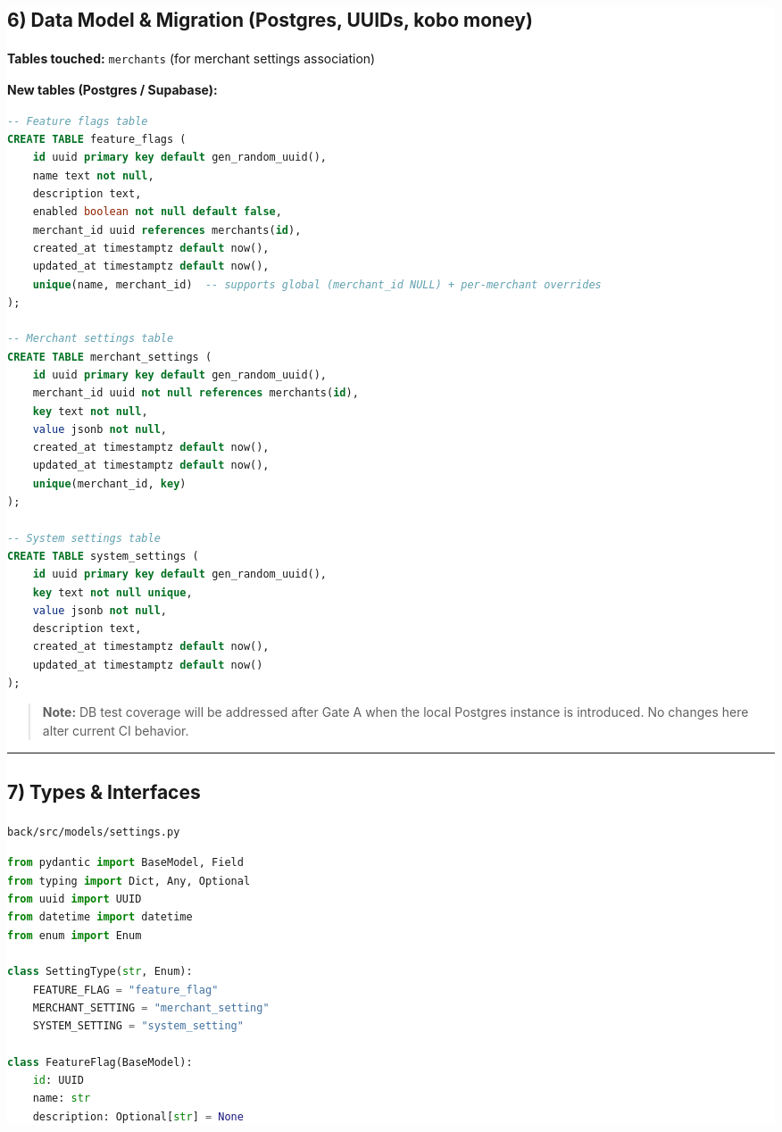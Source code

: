 
## 6) Data Model & Migration (Postgres, UUIDs, kobo money)

**Tables touched:** `merchants` (for merchant settings association)

**New tables (Postgres / Supabase):**
```sql
-- Feature flags table
CREATE TABLE feature_flags (
    id uuid primary key default gen_random_uuid(),
    name text not null,
    description text,
    enabled boolean not null default false,
    merchant_id uuid references merchants(id),
    created_at timestamptz default now(),
    updated_at timestamptz default now(),
    unique(name, merchant_id)  -- supports global (merchant_id NULL) + per-merchant overrides
);

-- Merchant settings table
CREATE TABLE merchant_settings (
    id uuid primary key default gen_random_uuid(),
    merchant_id uuid not null references merchants(id),
    key text not null,
    value jsonb not null,
    created_at timestamptz default now(),
    updated_at timestamptz default now(),
    unique(merchant_id, key)
);

-- System settings table
CREATE TABLE system_settings (
    id uuid primary key default gen_random_uuid(),
    key text not null unique,
    value jsonb not null,
    description text,
    created_at timestamptz default now(),
    updated_at timestamptz default now()
);
```

> **Note:** DB test coverage will be addressed after Gate A when the local Postgres instance is introduced. No changes here alter current CI behavior.

---

## 7) Types & Interfaces

`back/src/models/settings.py`
```py
from pydantic import BaseModel, Field
from typing import Dict, Any, Optional
from uuid import UUID
from datetime import datetime
from enum import Enum

class SettingType(str, Enum):
    FEATURE_FLAG = "feature_flag"
    MERCHANT_SETTING = "merchant_setting"
    SYSTEM_SETTING = "system_setting"

class FeatureFlag(BaseModel):
    id: UUID
    name: str
    description: Optional[str] = None
```